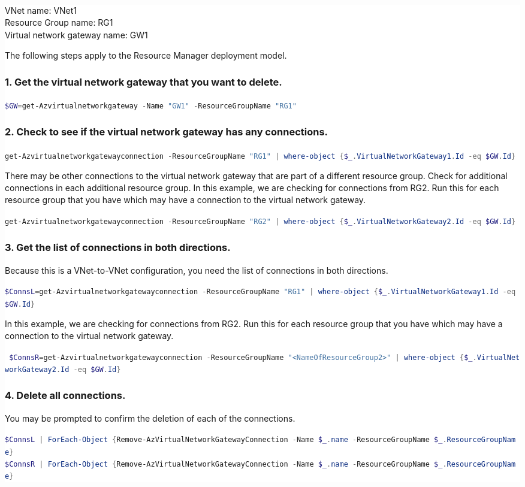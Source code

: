 VNet name: VNet1<br>
Resource Group name: RG1<br>
Virtual network gateway name: GW1<br>

The following steps apply to the Resource Manager deployment model.

### 1. Get the virtual network gateway that you want to delete.

```powershell
$GW=get-Azvirtualnetworkgateway -Name "GW1" -ResourceGroupName "RG1"
```

### 2. Check to see if the virtual network gateway has any connections.

```powershell
get-Azvirtualnetworkgatewayconnection -ResourceGroupName "RG1" | where-object {$_.VirtualNetworkGateway1.Id -eq $GW.Id}
```
 
There may be other connections to the virtual network gateway that are part of a different resource group. Check for additional connections in each additional resource group. In this example, we are checking for connections from RG2. Run this for each resource group that you have which may have a connection to the virtual network gateway.

```powershell
get-Azvirtualnetworkgatewayconnection -ResourceGroupName "RG2" | where-object {$_.VirtualNetworkGateway2.Id -eq $GW.Id}
```

### 3. Get the list of connections in both directions.

Because this is a VNet-to-VNet configuration, you need the list of connections in both directions.

```powershell
$ConnsL=get-Azvirtualnetworkgatewayconnection -ResourceGroupName "RG1" | where-object {$_.VirtualNetworkGateway1.Id -eq $GW.Id}
```
 
In this example, we are checking for connections from RG2. Run this for each resource group that you have which may have a connection to the virtual network gateway.

```powershell
 $ConnsR=get-Azvirtualnetworkgatewayconnection -ResourceGroupName "<NameOfResourceGroup2>" | where-object {$_.VirtualNetworkGateway2.Id -eq $GW.Id}
 ```

### 4. Delete all connections.

You may be prompted to confirm the deletion of each of the connections.

```powershell
$ConnsL | ForEach-Object {Remove-AzVirtualNetworkGatewayConnection -Name $_.name -ResourceGroupName $_.ResourceGroupName}
$ConnsR | ForEach-Object {Remove-AzVirtualNetworkGatewayConnection -Name $_.name -ResourceGroupName $_.ResourceGroupName}
```
